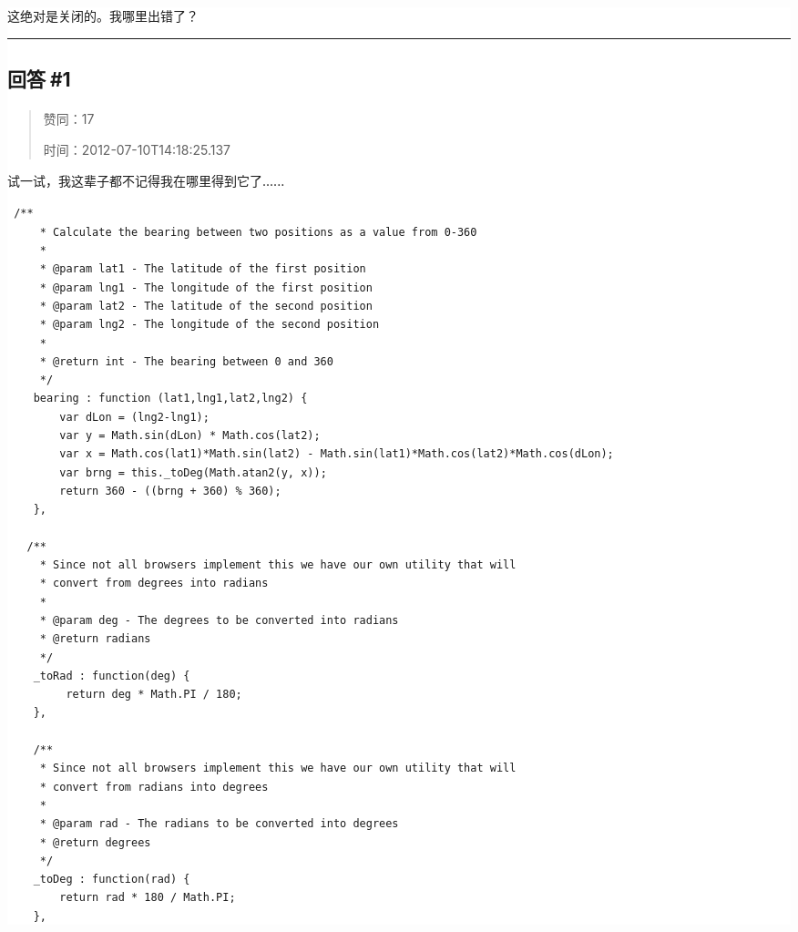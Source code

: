 这绝对是关闭的。我哪里出错了？

* * *

## 回答 #1

> 赞同：17
> 
> 时间：2012-07-10T14:18:25.137

试一试，我这辈子都不记得我在哪里得到它了......

```
 /**
     * Calculate the bearing between two positions as a value from 0-360
     *
     * @param lat1 - The latitude of the first position
     * @param lng1 - The longitude of the first position
     * @param lat2 - The latitude of the second position
     * @param lng2 - The longitude of the second position
     *
     * @return int - The bearing between 0 and 360
     */
    bearing : function (lat1,lng1,lat2,lng2) {
        var dLon = (lng2-lng1);
        var y = Math.sin(dLon) * Math.cos(lat2);
        var x = Math.cos(lat1)*Math.sin(lat2) - Math.sin(lat1)*Math.cos(lat2)*Math.cos(dLon);
        var brng = this._toDeg(Math.atan2(y, x));
        return 360 - ((brng + 360) % 360);
    },

   /**
     * Since not all browsers implement this we have our own utility that will
     * convert from degrees into radians
     *
     * @param deg - The degrees to be converted into radians
     * @return radians
     */
    _toRad : function(deg) {
         return deg * Math.PI / 180;
    },

    /**
     * Since not all browsers implement this we have our own utility that will
     * convert from radians into degrees
     *
     * @param rad - The radians to be converted into degrees
     * @return degrees
     */
    _toDeg : function(rad) {
        return rad * 180 / Math.PI;
    }, 
```
